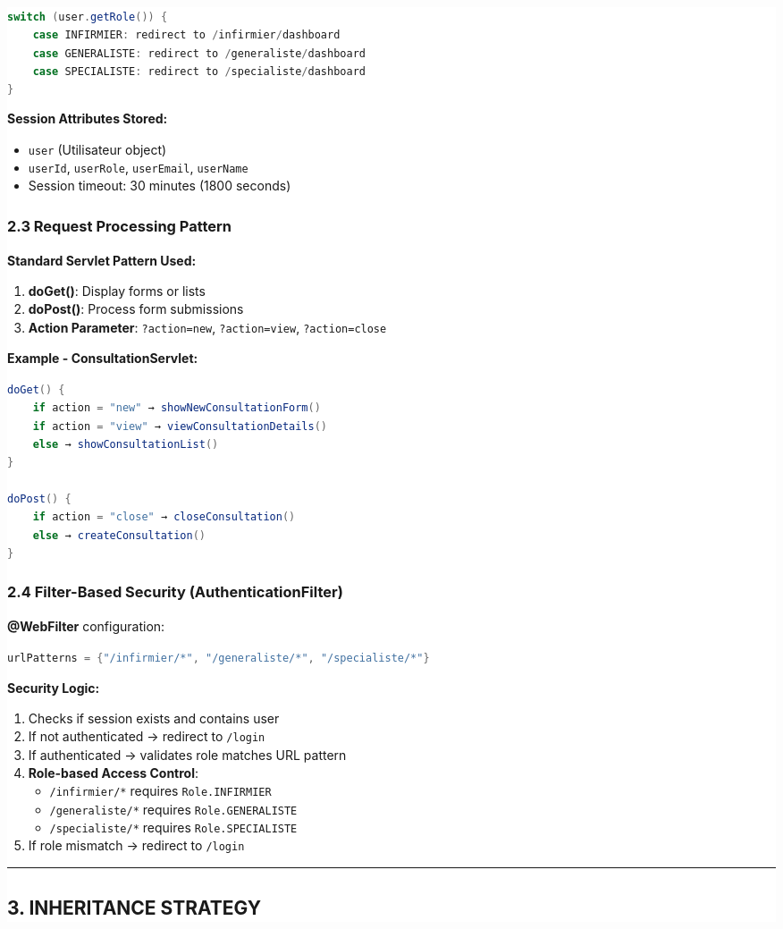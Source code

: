 ```java
switch (user.getRole()) {
    case INFIRMIER: redirect to /infirmier/dashboard
    case GENERALISTE: redirect to /generaliste/dashboard
    case SPECIALISTE: redirect to /specialiste/dashboard
}
```

**Session Attributes Stored:**
- `user` (Utilisateur object)
- `userId`, `userRole`, `userEmail`, `userName`
- Session timeout: 30 minutes (1800 seconds)

### 2.3 Request Processing Pattern

**Standard Servlet Pattern Used:**
1. **doGet()**: Display forms or lists
2. **doPost()**: Process form submissions
3. **Action Parameter**: `?action=new`, `?action=view`, `?action=close`

**Example - ConsultationServlet:**
```java
doGet() {
    if action = "new" → showNewConsultationForm()
    if action = "view" → viewConsultationDetails()
    else → showConsultationList()
}

doPost() {
    if action = "close" → closeConsultation()
    else → createConsultation()
}
```

### 2.4 Filter-Based Security (AuthenticationFilter)

**@WebFilter** configuration:
```java
urlPatterns = {"/infirmier/*", "/generaliste/*", "/specialiste/*"}
```

**Security Logic:**
1. Checks if session exists and contains user
2. If not authenticated → redirect to `/login`
3. If authenticated → validates role matches URL pattern
4. **Role-based Access Control**:
   - `/infirmier/*` requires `Role.INFIRMIER`
   - `/generaliste/*` requires `Role.GENERALISTE`
   - `/specialiste/*` requires `Role.SPECIALISTE`
5. If role mismatch → redirect to `/login`

---

## 3. INHERITANCE STRATEGY
